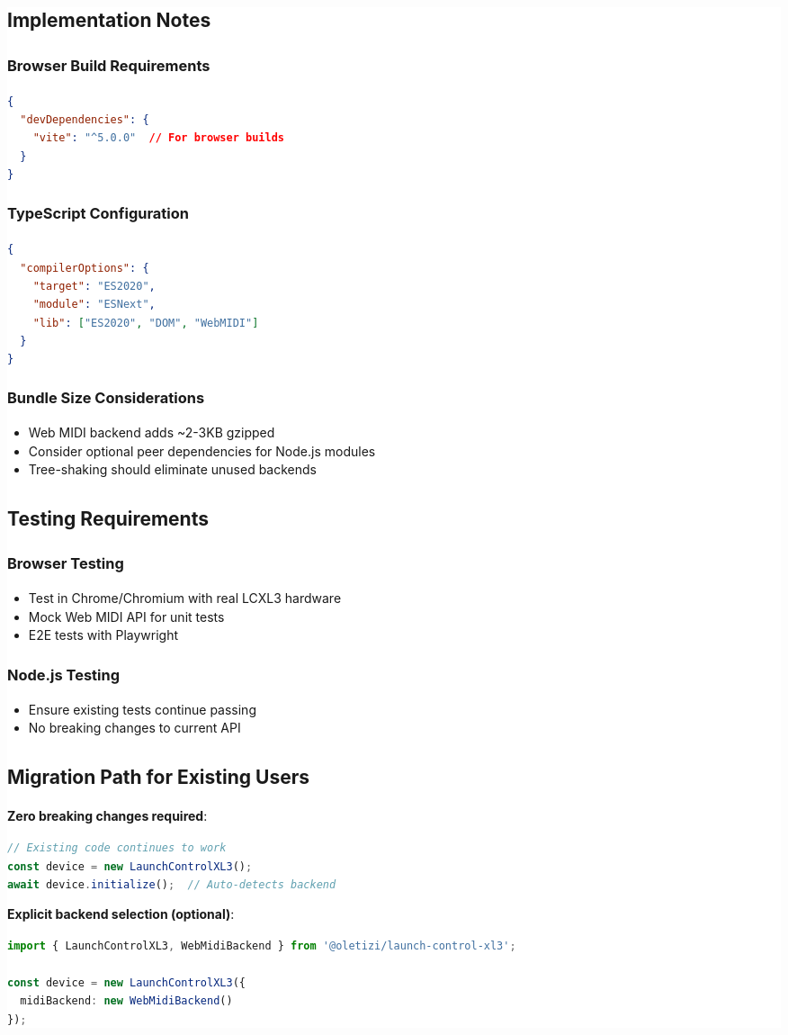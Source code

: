## Implementation Notes

### Browser Build Requirements
```json
{
  "devDependencies": {
    "vite": "^5.0.0"  // For browser builds
  }
}
```

### TypeScript Configuration
```json
{
  "compilerOptions": {
    "target": "ES2020",
    "module": "ESNext",
    "lib": ["ES2020", "DOM", "WebMIDI"]
  }
}
```

### Bundle Size Considerations
- Web MIDI backend adds ~2-3KB gzipped
- Consider optional peer dependencies for Node.js modules
- Tree-shaking should eliminate unused backends

## Testing Requirements

### Browser Testing
- Test in Chrome/Chromium with real LCXL3 hardware
- Mock Web MIDI API for unit tests
- E2E tests with Playwright

### Node.js Testing
- Ensure existing tests continue passing
- No breaking changes to current API

## Migration Path for Existing Users

**Zero breaking changes required**:
```typescript
// Existing code continues to work
const device = new LaunchControlXL3();
await device.initialize();  // Auto-detects backend
```

**Explicit backend selection (optional)**:
```typescript
import { LaunchControlXL3, WebMidiBackend } from '@oletizi/launch-control-xl3';

const device = new LaunchControlXL3({
  midiBackend: new WebMidiBackend()
});
```
